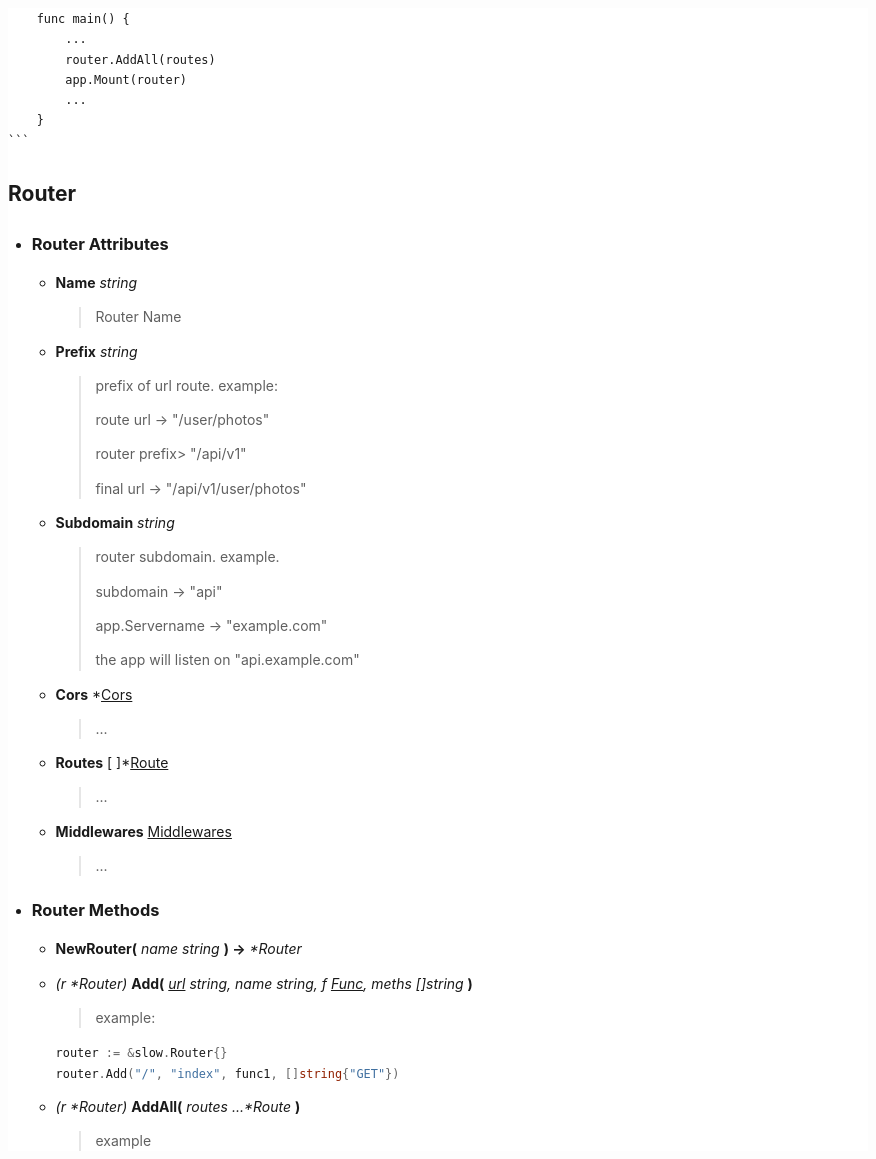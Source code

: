         func main() {
            ...
            router.AddAll(routes)
            app.Mount(router)
            ...
        }
    ```

## Router

- ### Router Attributes

  - **Name** _string_
      > Router Name

  - **Prefix** _string_
      > prefix of url route. example:
      >
      > route url -> "/user/photos"
      >
      > router prefix> "/api/v1"
      >
      > final url -> "/api/v1/user/photos"

  - **Subdomain** _string_
      > router subdomain. example.
      >
      > subdomain -> "api"
      >
      > app.Servername -> "example.com"
      >
      > the app will listen on "api.example.com"

  - **Cors**        *[Cors](#cors)
      > ...

  - **Routes**      \[ ]\*[Route](#route)
      > ...

  - **Middlewares** [Middlewares](#middlewares)
      > ...

- ### Router Methods

  - **NewRouter(** _name string_ **) ->** _*Router_

  - _(r *Router)_ **Add(** _[url](#url) string, name string, f [Func](#func), meths []string_ **)**
      > example:

      ```go
      router := &slow.Router{}
      router.Add("/", "index", func1, []string{"GET"})
      ```

  - _(r *Router)_ **AddAll(** _routes ...*Route_ **)**
      > example
